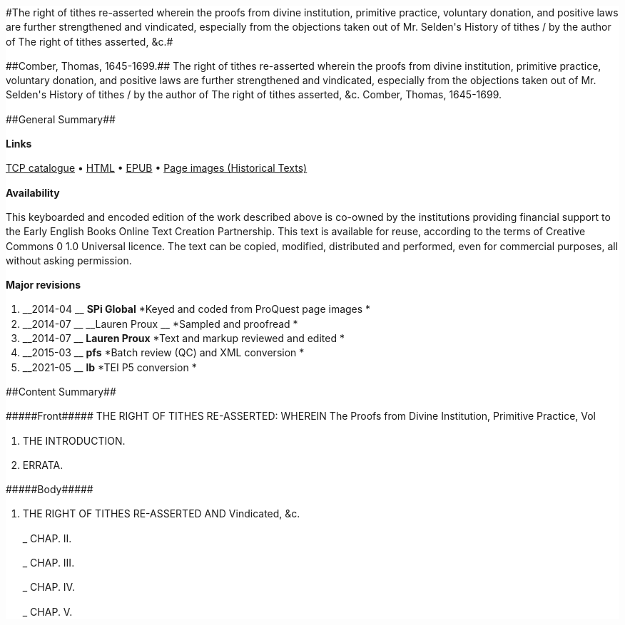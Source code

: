 #The right of tithes re-asserted wherein the proofs from divine institution, primitive practice, voluntary donation, and positive laws are further strengthened and vindicated, especially from the objections taken out of Mr. Selden's History of tithes / by the author of The right of tithes asserted, &c.#

##Comber, Thomas, 1645-1699.##
The right of tithes re-asserted wherein the proofs from divine institution, primitive practice, voluntary donation, and positive laws are further strengthened and vindicated, especially from the objections taken out of Mr. Selden's History of tithes / by the author of The right of tithes asserted, &c.
Comber, Thomas, 1645-1699.

##General Summary##

**Links**

[TCP catalogue](http://www.ota.ox.ac.uk/tcp/)  • 
[HTML](http://tei.it.ox.ac.uk/tcp/Texts-HTML/free/B20/B20557.html)  • 
[EPUB](http://tei.it.ox.ac.uk/tcp/Texts-EPUB/free/B20/B20557.epub) • 
[Page images (Historical Texts)](https://historicaltexts.jisc.ac.uk/eebo-12715887e)

**Availability**

This keyboarded and encoded edition of the work described above is co-owned by the
    institutions providing financial support to the Early English Books Online Text Creation
    Partnership. This text is available for reuse, according to the terms of  Creative Commons 0 1.0 Universal
    licence. The text can be copied, modified, distributed and performed, even for commercial
    purposes, all without asking permission.

**Major revisions**

1. __2014-04 __ __SPi Global__ *Keyed and coded from ProQuest page images *
1. __2014-07 __ __Lauren Proux __ *Sampled and proofread *
1. __2014-07 __ __Lauren Proux__ *Text and markup reviewed and edited *
1. __2015-03 __ __pfs__ *Batch review (QC) and XML conversion *
1. __2021-05 __ __lb__ *TEI P5 conversion *

##Content Summary##

#####Front#####
THE RIGHT OF TITHES RE-ASSERTED: WHEREIN The Proofs from Divine Institution, Primitive Practice, Vol
1. THE INTRODUCTION.

1. ERRATA.

#####Body#####

1. THE RIGHT OF TITHES RE-ASSERTED AND Vindicated, &c.

    _ CHAP. II.

    _ CHAP. III.

    _ CHAP. IV.

    _ CHAP. V.
